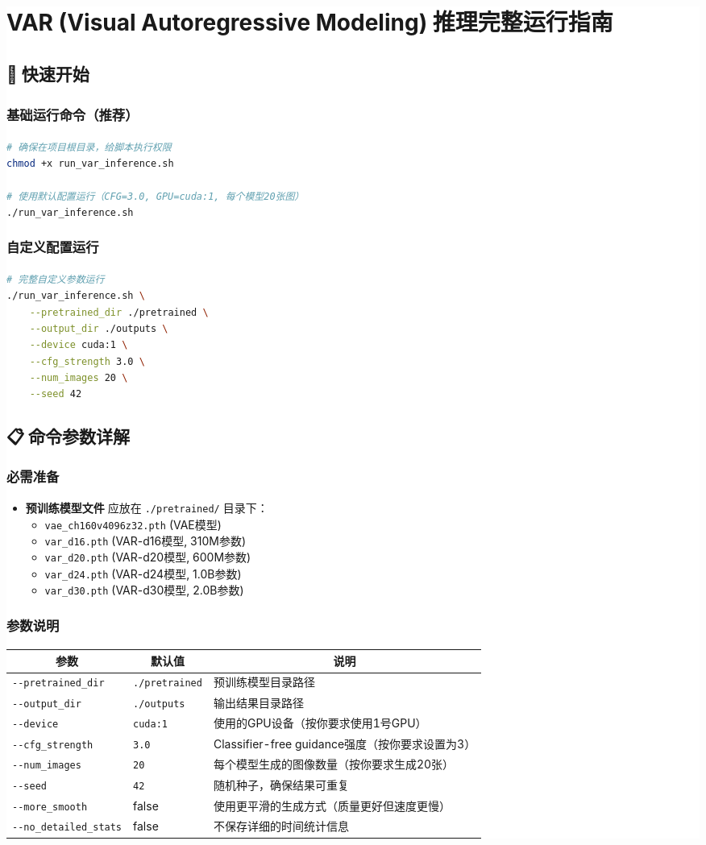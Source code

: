 # VAR (Visual Autoregressive Modeling) 推理完整运行指南

## 🚀 快速开始

### 基础运行命令（推荐）
```bash
# 确保在项目根目录，给脚本执行权限
chmod +x run_var_inference.sh

# 使用默认配置运行（CFG=3.0, GPU=cuda:1, 每个模型20张图）
./run_var_inference.sh
```

### 自定义配置运行
```bash
# 完整自定义参数运行
./run_var_inference.sh \
    --pretrained_dir ./pretrained \
    --output_dir ./outputs \
    --device cuda:1 \
    --cfg_strength 3.0 \
    --num_images 20 \
    --seed 42
```

## 📋 命令参数详解

### 必需准备
- **预训练模型文件** 应放在 `./pretrained/` 目录下：
  - `vae_ch160v4096z32.pth` (VAE模型)
  - `var_d16.pth` (VAR-d16模型, 310M参数)
  - `var_d20.pth` (VAR-d20模型, 600M参数)
  - `var_d24.pth` (VAR-d24模型, 1.0B参数)
  - `var_d30.pth` (VAR-d30模型, 2.0B参数)

### 参数说明
| 参数 | 默认值 | 说明 |
|------|--------|------|
| `--pretrained_dir` | `./pretrained` | 预训练模型目录路径 |
| `--output_dir` | `./outputs` | 输出结果目录路径 |
| `--device` | `cuda:1` | 使用的GPU设备（按你要求使用1号GPU） |
| `--cfg_strength` | `3.0` | Classifier-free guidance强度（按你要求设置为3） |
| `--num_images` | `20` | 每个模型生成的图像数量（按你要求生成20张） |
| `--seed` | `42` | 随机种子，确保结果可重复 |
| `--more_smooth` | false | 使用更平滑的生成方式（质量更好但速度更慢） |
| `--no_detailed_stats` | false | 不保存详细的时间统计信息 |
